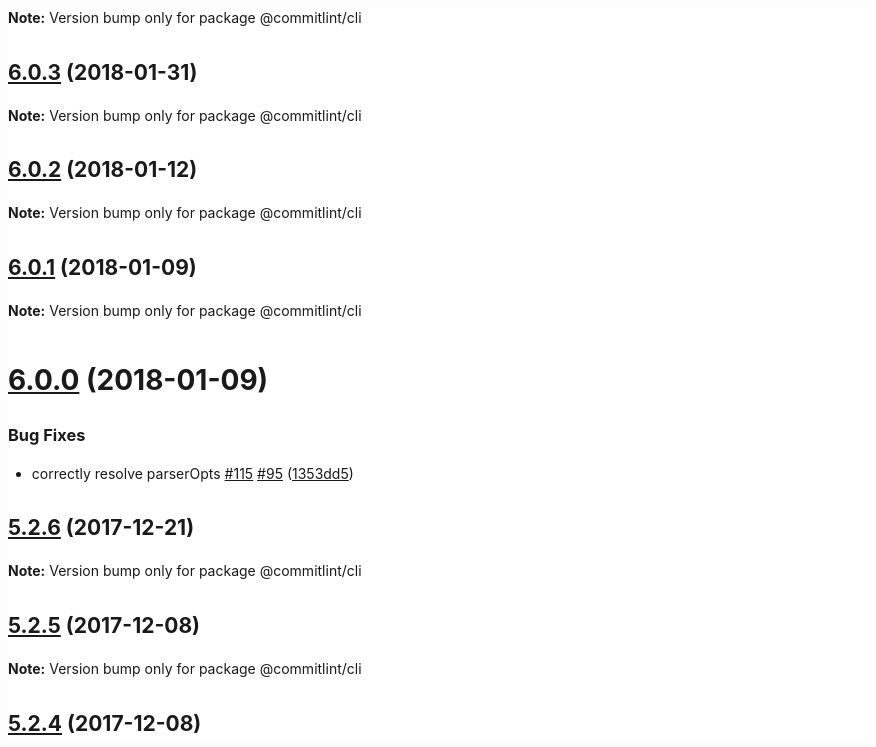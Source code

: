 **Note:** Version bump only for package @commitlint/cli

<a name="6.0.3"></a>

## [6.0.3](https://github.com/conventional-changelog/commitlint/compare/v6.0.2...v6.0.3) (2018-01-31)

**Note:** Version bump only for package @commitlint/cli

<a name="6.0.2"></a>

## [6.0.2](https://github.com/conventional-changelog/commitlint/compare/v6.0.0...v6.0.2) (2018-01-12)

**Note:** Version bump only for package @commitlint/cli

<a name="6.0.1"></a>

## [6.0.1](https://github.com/conventional-changelog/commitlint/compare/v6.0.0...v6.0.1) (2018-01-09)

**Note:** Version bump only for package @commitlint/cli

<a name="6.0.0"></a>

# [6.0.0](https://github.com/conventional-changelog/commitlint/compare/v5.2.6...v6.0.0) (2018-01-09)

### Bug Fixes

- correctly resolve parserOpts [#115](https://github.com/conventional-changelog/commitlint/issues/115) [#95](https://github.com/conventional-changelog/commitlint/issues/95) ([1353dd5](https://github.com/conventional-changelog/commitlint/commit/1353dd5))

<a name="5.2.6"></a>

## [5.2.6](https://github.com/conventional-changelog/commitlint/compare/v5.2.5...v5.2.6) (2017-12-21)

**Note:** Version bump only for package @commitlint/cli

<a name="5.2.5"></a>

## [5.2.5](https://github.com/conventional-changelog/commitlint/compare/v5.2.4...v5.2.5) (2017-12-08)

**Note:** Version bump only for package @commitlint/cli

<a name="5.2.4"></a>

## [5.2.4](https://github.com/conventional-changelog/commitlint/compare/v5.2.3...v5.2.4) (2017-12-08)
